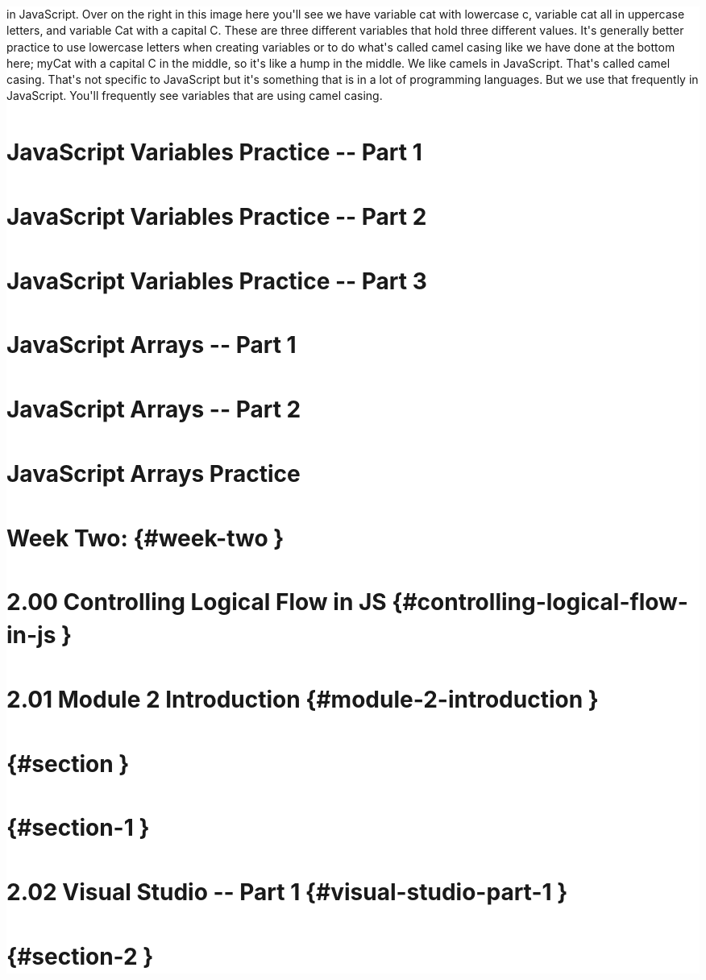 in JavaScript. Over on the right in this image here you&apos;ll see we have
variable cat with lowercase c, variable cat all in uppercase letters,
and variable Cat with a capital C. These are three different variables
that hold three different values. It&apos;s generally better practice to use
lowercase letters when creating variables or to do what&apos;s called camel
casing like we have done at the bottom here; myCat with a capital C in
the middle, so it&apos;s like a hump in the middle. We like camels in
JavaScript. That&apos;s called camel casing. That&apos;s not specific to
JavaScript but it&apos;s something that is in a lot of programming
languages. But we use that frequently in JavaScript. You&apos;ll frequently
see variables that are using camel casing.

# JavaScript Variables Practice -- Part 1

# JavaScript Variables Practice -- Part 2

# JavaScript Variables Practice -- Part 3

# JavaScript Arrays -- Part 1

# JavaScript Arrays -- Part 2

# JavaScript Arrays Practice

# Week Two:  {#week-two }

# 2.00 Controlling Logical Flow in JS {#controlling-logical-flow-in-js }

# 2.01 Module 2 Introduction {#module-2-introduction }

#  {#section }

#  {#section-1 }

# 2.02 Visual Studio -- Part 1 {#visual-studio-part-1 }

#  {#section-2 }
